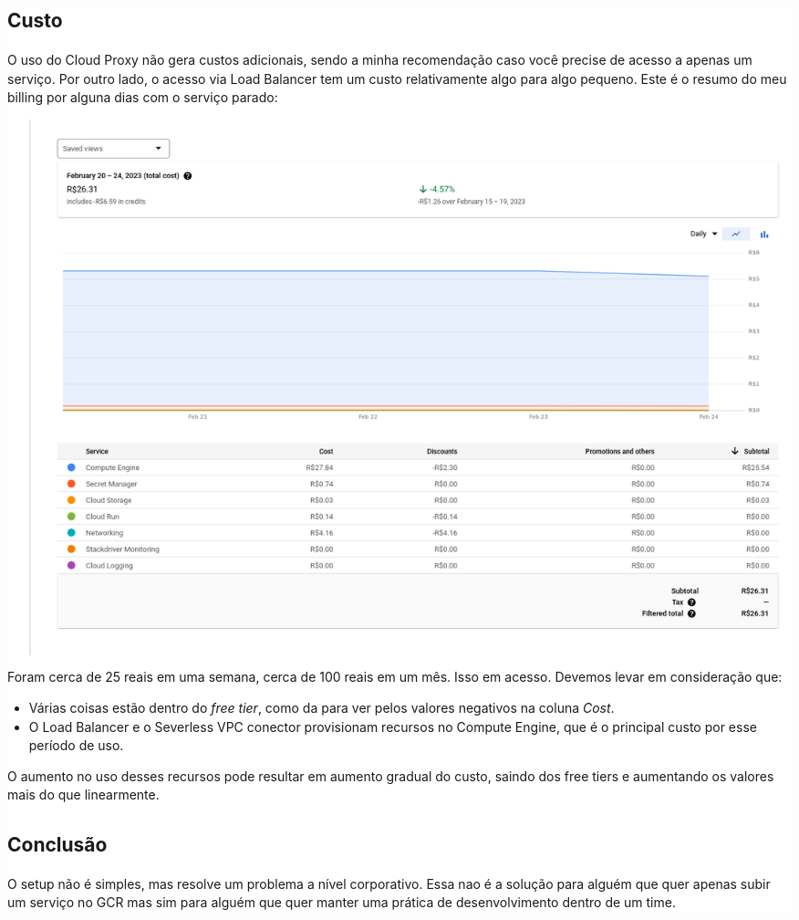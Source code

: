 ## Custo

O uso do Cloud Proxy não gera custos adicionais, sendo a minha recomendação caso você precise de acesso a apenas um serviço. Por outro lado, o acesso via Load Balancer tem um custo relativamente algo para algo pequeno. Este é o resumo do meu billing por alguna dias com o serviço parado:

> ![](../../../assets/Pasted%20image%2020230225234106.png)

Foram cerca de 25 reais em uma semana, cerca de 100 reais em um mês. Isso em acesso. Devemos levar em consideração que:
- Várias coisas estão dentro do _free tier_, como da para ver pelos valores negativos na coluna _Cost_.
- O Load Balancer e o Severless VPC conector provisionam recursos no Compute Engine, que é o principal custo por esse período de uso.

O aumento no uso desses recursos pode resultar em aumento gradual do custo, saindo dos free tiers e aumentando os valores mais do que linearmente.

## Conclusão

O setup não é simples, mas resolve um problema a nível corporativo. Essa nao é a solução para alguém que quer apenas subir um serviço no GCR mas sim para alguém que quer manter uma prática de desenvolvimento dentro de um time.

